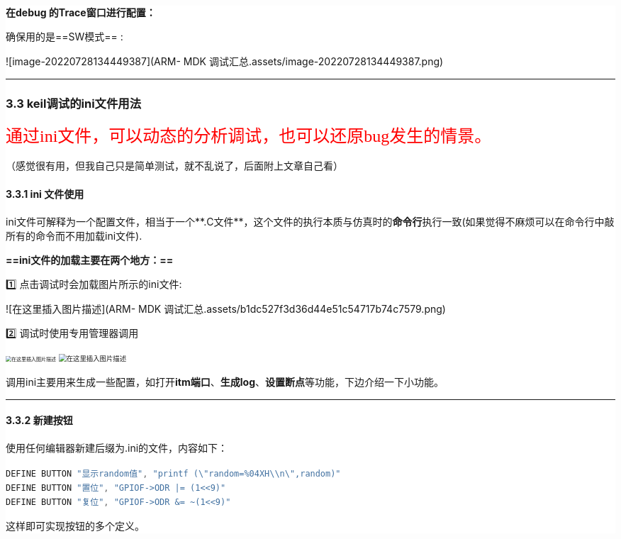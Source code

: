 **在debug 的Trace窗口进行配置：**



确保用的是==SW模式== :

![image-20220728134449387](ARM- MDK 调试汇总.assets/image-20220728134449387.png)



---



### 3.3  keil调试的ini文件用法

<span id="ini" name="ini"></span>

<font face="华文彩云" color=red size=5>通过ini文件，可以动态的分析调试，也可以还原bug发生的情景。</font>

（感觉很有用，但我自己只是简单测试，就不乱说了，后面附上文章自己看）



#### 3.3.1 ini 文件使用

ini文件可解释为一个配置文件，相当于一个**.C文件**，这个文件的执行本质与仿真时的**命令行**执行一致(如果觉得不麻烦可以在命令行中敲所有的命令而不用加载ini文件).



**==ini文件的加载主要在两个地方：==**

:one: 点击调试时会加载图片所示的ini文件:

![在这里插入图片描述](ARM- MDK 调试汇总.assets/b1dc527f3d36d44e51c54717b74c7579.png)



:two: 调试时使用专用管理器调用

<img src="ARM- MDK 调试汇总.assets/1028363a017fec65d7b424b11b17bb8b.png" alt="在这里插入图片描述" style="zoom: 50%;" />

<img src="ARM- MDK 调试汇总.assets/1adfd2d3dc41c756f343fee1e7817f9f.png" alt="在这里插入图片描述" style="zoom:67%;" />

调用ini主要用来生成一些配置，如打开**itm端口**、**生成log**、**设置断点**等功能，下边介绍一下小功能。



----

#### 3.3.2 **新建按钮**

使用任何编辑器新建后缀为.ini的文件，内容如下：

```c
DEFINE BUTTON "显示random值", "printf (\"random=%04XH\\n\",random)"
DEFINE BUTTON "置位", "GPIOF->ODR |= (1<<9)"
DEFINE BUTTON "复位", "GPIOF->ODR &= ~(1<<9)"
```

这样即可实现按钮的多个定义。


